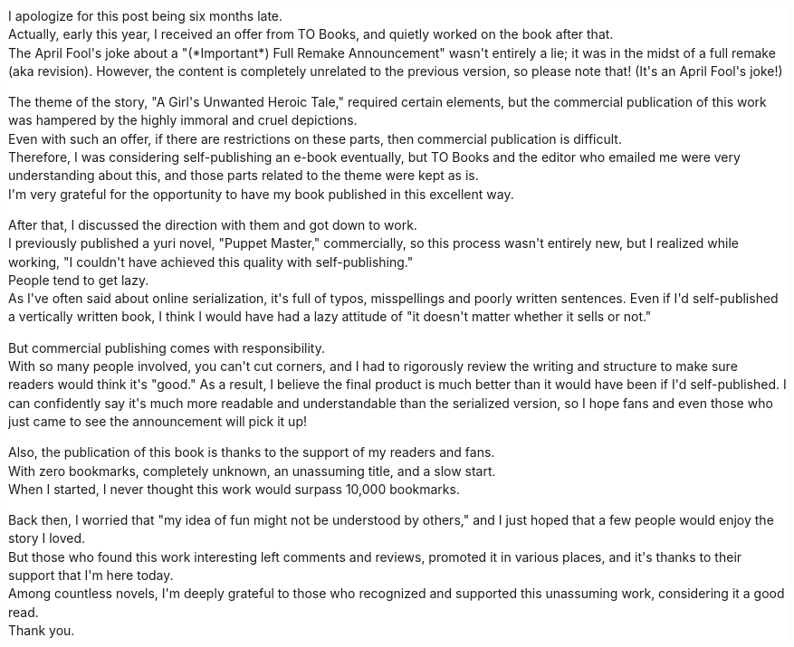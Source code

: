 I apologize for this post being six months late.  
Actually, early this year, I received an offer from TO Books, and
quietly worked on the book after that.  
The April Fool's joke about a "(\*Important\*) Full Remake Announcement"
wasn't entirely a lie; it was in the midst of a full remake (aka
revision). However, the content is completely unrelated to the previous
version, so please note that! (It's an April Fool's joke!)

The theme of the story, "A Girl's Unwanted Heroic Tale," required
certain elements, but the commercial publication of this work was
hampered by the highly immoral and cruel depictions.  
Even with such an offer, if there are restrictions on these parts, then
commercial publication is difficult.  
Therefore, I was considering self-publishing an e-book eventually, but
TO Books and the editor who emailed me were very understanding about
this, and those parts related to the theme were kept as is.  
I'm very grateful for the opportunity to have my book published in this
excellent way.

After that, I discussed the direction with them and got down to work.  
I previously published a yuri novel, "Puppet Master," commercially, so
this process wasn't entirely new, but I realized while working, "I
couldn't have achieved this quality with self-publishing."  
People tend to get lazy.  
As I've often said about online serialization, it's full of typos,
misspellings and poorly written sentences. Even if I'd self-published a
vertically written book, I think I would have had a lazy attitude of "it
doesn't matter whether it sells or not."

But commercial publishing comes with responsibility.  
With so many people involved, you can't cut corners, and I had to
rigorously review the writing and structure to make sure readers would
think it's "good." As a result, I believe the final product is much
better than it would have been if I'd self-published. I can confidently
say it's much more readable and understandable than the serialized
version, so I hope fans and even those who just came to see the
announcement will pick it up!

Also, the publication of this book is thanks to the support of my
readers and fans.  
With zero bookmarks, completely unknown, an unassuming title, and a slow
start.  
When I started, I never thought this work would surpass 10,000
bookmarks.

Back then, I worried that "my idea of fun might not be understood by
others," and I just hoped that a few people would enjoy the story I
loved.  
But those who found this work interesting left comments and reviews,
promoted it in various places, and it's thanks to their support that I'm
here today.  
Among countless novels, I'm deeply grateful to those who recognized and
supported this unassuming work, considering it a good read.  
Thank you.
